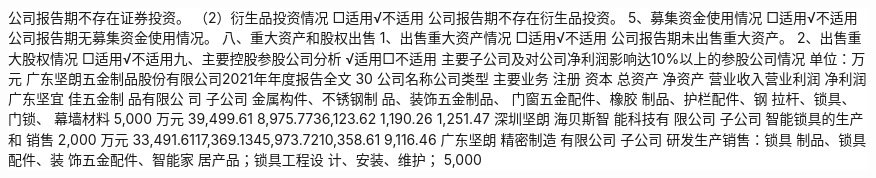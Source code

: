 公司报告期不存在证券投资。
（2）衍生品投资情况
□适用√不适用
公司报告期不存在衍生品投资。
5、募集资金使用情况
□适用√不适用
公司报告期无募集资金使用情况。
八、重大资产和股权出售
1、出售重大资产情况
□适用√不适用
公司报告期未出售重大资产。
2、出售重大股权情况
□适用√不适用九、主要控股参股公司分析
√适用□不适用
主要子公司及对公司净利润影响达10%以上的参股公司情况
单位：万元
广东坚朗五金制品股份有限公司2021年年度报告全文
30
公司名称公司类型
主要业务
注册
资本
总资产
净资产
营业收入营业利润
净利润
广东坚宜
佳五金制
品有限公
司
子公司
金属构件、不锈钢制
品、装饰五金制品、
门窗五金配件、橡胶
制品、护栏配件、钢
拉杆、锁具、门锁、
幕墙材料
5,000
万元
39,499.61
8,975.7736,123.62
1,190.26
1,251.47
深圳坚朗
海贝斯智
能科技有
限公司
子公司
智能锁具的生产和
销售
2,000
万元
33,491.6117,369.1345,973.7210,358.61
9,116.46
广东坚朗
精密制造
有限公司
子公司
研发生产销售：锁具
制品、锁具配件、装
饰五金配件、智能家
居产品；锁具工程设
计、安装、维护；
5,000
